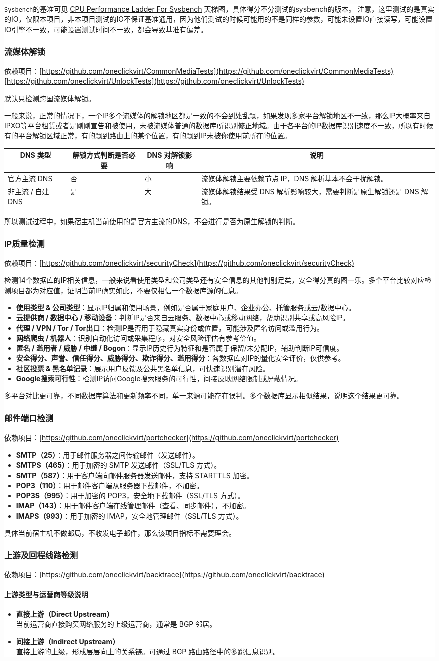 ```Sysbench```的基准可见 [CPU Performance Ladder For Sysbench](https://sysbench.spiritlhl.net/) 天梯图，具体得分不分测试的sysbench的版本。
注意，这里测试的是真实的IO，仅限本项目，非本项目测试的IO不保证基准通用，因为他们测试的时候可能用的不是同样的参数，可能未设置IO直接读写，可能设置IO引擎不一致，可能设置测试时间不一致，都会导致基准有偏差。

### **流媒体解锁**

依赖项目：[https://github.com/oneclickvirt/CommonMediaTests](https://github.com/oneclickvirt/CommonMediaTests) [https://github.com/oneclickvirt/UnlockTests](https://github.com/oneclickvirt/UnlockTests)

默认只检测跨国流媒体解锁。

一般来说，正常的情况下，一个IP多个流媒体的解锁地区都是一致的不会到处乱飘，如果发现多家平台解锁地区不一致，那么IP大概率来自IPXO等平台租赁或者是刚刚宣告和被使用，未被流媒体普通的数据库所识别修正地域。由于各平台的IP数据库识别速度不一致，所以有时候有的平台解锁区域正常，有的飘到路由上的某个位置，有的飘到IP未被你使用前所在的位置。

| DNS 类型       | 解锁方式判断是否必要 | DNS 对解锁影响 | 说明                                      |
| ------------ | ---------- | --------- | --------------------------------------- |
| 官方主流 DNS     | 否          | 小         | 流媒体解锁主要依赖节点 IP，DNS 解析基本不会干扰解锁。          |
| 非主流 / 自建 DNS | 是          | 大         | 流媒体解锁结果受 DNS 解析影响较大，需要判断是原生解锁还是 DNS 解锁。 |

所以测试过程中，如果宿主机当前使用的是官方主流的DNS，不会进行是否为原生解锁的判断。

### **IP质量检测**

依赖项目：[https://github.com/oneclickvirt/securityCheck](https://github.com/oneclickvirt/securityCheck)

检测14个数据库的IP相关信息，一般来说看使用类型和公司类型还有安全信息的其他判别足矣，安全得分真的图一乐。多个平台比较对应检测项目都为对应值，证明当前IP确实如此，不要仅相信一个数据库源的信息。

* **使用类型 & 公司类型**：显示IP归属和使用场景，例如是否属于家庭用户、企业办公、托管服务或云/数据中心。
* **云提供商 / 数据中心 / 移动设备**：判断IP是否来自云服务、数据中心或移动网络，帮助识别共享或高风险IP。
* **代理 / VPN / Tor / Tor出口**：检测IP是否用于隐藏真实身份或位置，可能涉及匿名访问或滥用行为。
* **网络爬虫 / 机器人**：识别自动化访问或采集程序，对安全风险评估有参考价值。
* **匿名 / 滥用者 / 威胁 / 中继 / Bogon**：显示IP历史行为特征和是否属于保留/未分配IP，辅助判断IP可信度。
* **安全得分、声誉、信任得分、威胁得分、欺诈得分、滥用得分**：各数据库对IP的量化安全评价，仅供参考。
* **社区投票 & 黑名单记录**：展示用户反馈及公共黑名单信息，可快速识别潜在风险。
* **Google搜索可行性**：检测IP访问Google搜索服务的可行性，间接反映网络限制或屏蔽情况。

多平台对比更可靠，不同数据库算法和更新频率不同，单一来源可能存在误判。多个数据库显示相似结果，说明这个结果更可靠。

### **邮件端口检测**

依赖项目：[https://github.com/oneclickvirt/portchecker](https://github.com/oneclickvirt/portchecker)

- **SMTP（25）**：用于邮件服务器之间传输邮件（发送邮件）。
- **SMTPS（465）**：用于加密的 SMTP 发送邮件（SSL/TLS 方式）。
- **SMTP（587）**：用于客户端向邮件服务器发送邮件，支持 STARTTLS 加密。
- **POP3（110）**：用于邮件客户端从服务器下载邮件，不加密。
- **POP3S（995）**：用于加密的 POP3，安全地下载邮件（SSL/TLS 方式）。
- **IMAP（143）**：用于邮件客户端在线管理邮件（查看、同步邮件），不加密。
- **IMAPS（993）**：用于加密的 IMAP，安全地管理邮件（SSL/TLS 方式）。

具体当前宿主机不做邮局，不收发电子邮件，那么该项目指标不需要理会。

### **上游及回程线路检测**

依赖项目：[https://github.com/oneclickvirt/backtrace](https://github.com/oneclickvirt/backtrace)

#### 上游类型与运营商等级说明

- **直接上游（Direct Upstream）**  
  当前运营商直接购买网络服务的上级运营商，通常是 BGP 邻居。

- **间接上游（Indirect Upstream）**  
  直接上游的上级，形成层层向上的关系链。可通过 BGP 路由路径中的多跳信息识别。

```
